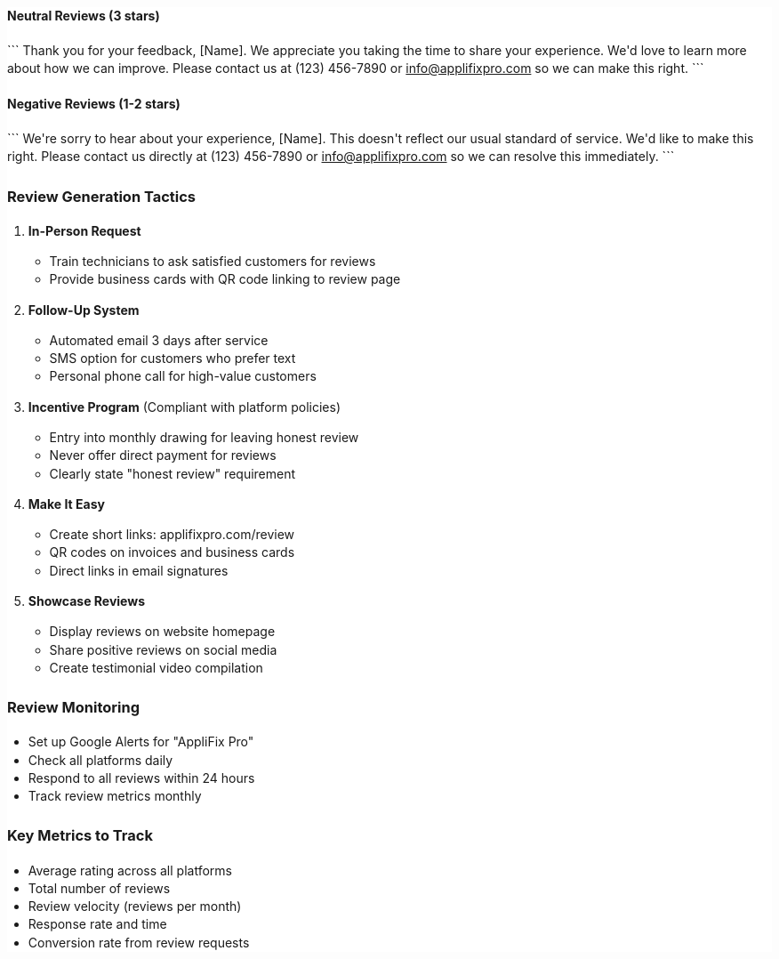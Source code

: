 #### Neutral Reviews (3 stars)
\`\`\`
Thank you for your feedback, [Name]. We appreciate you taking the time to share your experience. We'd love to learn more about how we can improve. Please contact us at (123) 456-7890 or info@applifixpro.com so we can make this right.
\`\`\`

#### Negative Reviews (1-2 stars)
\`\`\`
We're sorry to hear about your experience, [Name]. This doesn't reflect our usual standard of service. We'd like to make this right. Please contact us directly at (123) 456-7890 or info@applifixpro.com so we can resolve this immediately.
\`\`\`

### Review Generation Tactics

1. **In-Person Request**
   - Train technicians to ask satisfied customers for reviews
   - Provide business cards with QR code linking to review page

2. **Follow-Up System**
   - Automated email 3 days after service
   - SMS option for customers who prefer text
   - Personal phone call for high-value customers

3. **Incentive Program** (Compliant with platform policies)
   - Entry into monthly drawing for leaving honest review
   - Never offer direct payment for reviews
   - Clearly state "honest review" requirement

4. **Make It Easy**
   - Create short links: applifixpro.com/review
   - QR codes on invoices and business cards
   - Direct links in email signatures

5. **Showcase Reviews**
   - Display reviews on website homepage
   - Share positive reviews on social media
   - Create testimonial video compilation

### Review Monitoring
- Set up Google Alerts for "AppliFix Pro"
- Check all platforms daily
- Respond to all reviews within 24 hours
- Track review metrics monthly

### Key Metrics to Track
- Average rating across all platforms
- Total number of reviews
- Review velocity (reviews per month)
- Response rate and time
- Conversion rate from review requests
